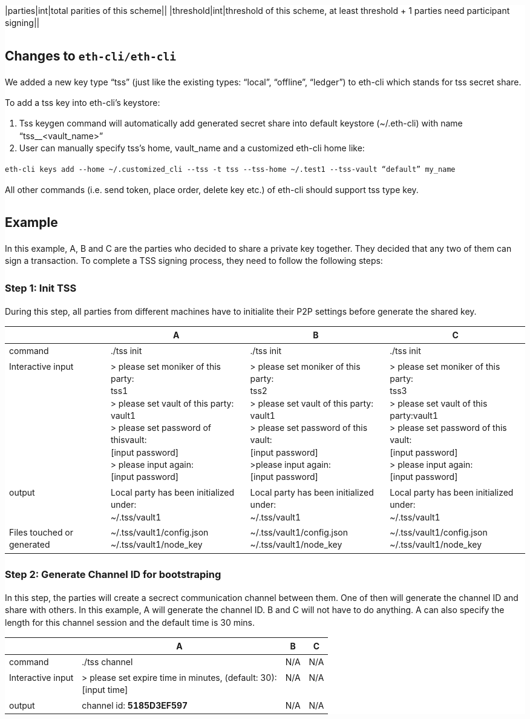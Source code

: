 |parties|int|total parities of this scheme||
|threshold|int|threshold of this scheme, at least threshold + 1 parties  need participant signing||


## Changes to `eth-cli/eth-cli`
We added a new key type “tss” (just like the existing types: “local”, “offline”, “ledger”) to eth-cli which stands for tss secret share.

To add a tss key into eth-cli’s keystore:
1. Tss keygen command will automatically add generated secret share into default keystore (~/.eth-cli) with name “tss_<moniker>_<vault_name>”
2. User can manually specify tss’s home, vault_name and a customized eth-cli home like:
```
eth-cli keys add --home ~/.customized_cli --tss -t tss --tss-home ~/.test1 --tss-vault “default” my_name
```
All other commands (i.e. send token, place order, delete key etc.) of eth-cli should support tss type key.

## Example

In this example, A, B and C are the parties who decided to share a private key together. They decided that any two of them can sign a transaction. To complete a TSS signing process, they need to follow the following steps:

### Step 1: Init TSS

During this step, all parties from different machines have to initialite their P2P settings before generate the shared key.


|                            | A                                                            | B                                                            | C                                                            |
| -------------------------- | ------------------------------------------------------------ | ------------------------------------------------------------ | ------------------------------------------------------------ |
| command                    | ./tss init                                                   | ./tss init                                                   | ./tss init                                                   |
| Interactive input          | > please set moniker of this party: <br> tss1<br/>> please set vault of this party:<br/>vault1<br/>> please set password of thisvault:<br/>[input password]<br/>> please input again:<br/>[input password] | > please set moniker of this party: <br/>tss2<br/>> please set vault of this party:<br/>vault1<br/>> please set password of this vault:<br/>[input password]<br/>>please input again:<br/>[input password] | > please set moniker of this party:<br/>tss3<br/>> please set vault of this party:vault1<br/>> please set password of this vault:<br/>[input password]<br/>> please input again:<br/>[input password] |
| output                     | Local party has been initialized under: <br/>~/.tss/vault1   | Local party has been initialized under: <br/>~/.tss/vault1   | Local party has been initialized under: <br/>~/.tss/vault1   |
| Files touched or generated | ~/.tss/vault1/config.json      <br/>  ~/.tss/vault1/node_key | ~/.tss/vault1/config.json <br/>  ~/.tss/vault1/node_key      | ~/.tss/vault1/config.json <br/>   ~/.tss/vault1/node_key     |


### Step 2: Generate Channel ID for bootstraping

In this step, the parties will create a secrect communication channel between them. One of then will generate the channel ID and share with others. In this example, A will generate the channel ID. B and C will not have to do anything. A can also specify the length for this channel session and the default time is 30 mins.

|                   | A                                                            | B    | C    |
| ----------------- | ------------------------------------------------------------ | ---- | ---- |
| command           | ./tss channel                                                | N/A  | N/A  |
| Interactive input | > please set expire time in minutes, (default: 30):<br/>[input time] | N/A  | N/A  |
| output            | channel id: **5185D3EF597**                                  | N/A  | N/A  |
